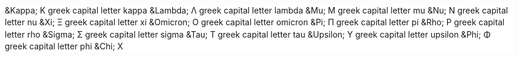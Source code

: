 </tr>
<tr>
<td align="left"><span class="doxyComputerOutput">&amp;Kappa;</span></td>
<td align="left">Κ</td>
<td align="left">greek capital letter kappa</td>
</tr>
<tr>
<td align="left"><span class="doxyComputerOutput">&amp;Lambda;</span></td>
<td align="left">Λ</td>
<td align="left">greek capital letter lambda</td>
</tr>
<tr>
<td align="left"><span class="doxyComputerOutput">&amp;Mu;</span></td>
<td align="left">Μ</td>
<td align="left">greek capital letter mu</td>
</tr>
<tr>
<td align="left"><span class="doxyComputerOutput">&amp;Nu;</span></td>
<td align="left">Ν</td>
<td align="left">greek capital letter nu</td>
</tr>
<tr>
<td align="left"><span class="doxyComputerOutput">&amp;Xi;</span></td>
<td align="left">Ξ</td>
<td align="left">greek capital letter xi</td>
</tr>
<tr>
<td align="left"><span class="doxyComputerOutput">&amp;Omicron;</span></td>
<td align="left">Ο</td>
<td align="left">greek capital letter omicron</td>
</tr>
<tr>
<td align="left"><span class="doxyComputerOutput">&amp;Pi;</span></td>
<td align="left">Π</td>
<td align="left">greek capital letter pi</td>
</tr>
<tr>
<td align="left"><span class="doxyComputerOutput">&amp;Rho;</span></td>
<td align="left">Ρ</td>
<td align="left">greek capital letter rho</td>
</tr>
<tr>
<td align="left"><span class="doxyComputerOutput">&amp;Sigma;</span></td>
<td align="left">Σ</td>
<td align="left">greek capital letter sigma</td>
</tr>
<tr>
<td align="left"><span class="doxyComputerOutput">&amp;Tau;</span></td>
<td align="left">Τ</td>
<td align="left">greek capital letter tau</td>
</tr>
<tr>
<td align="left"><span class="doxyComputerOutput">&amp;Upsilon;</span></td>
<td align="left">Υ</td>
<td align="left">greek capital letter upsilon</td>
</tr>
<tr>
<td align="left"><span class="doxyComputerOutput">&amp;Phi;</span></td>
<td align="left">Φ</td>
<td align="left">greek capital letter phi</td>
</tr>
<tr>
<td align="left"><span class="doxyComputerOutput">&amp;Chi;</span></td>
<td align="left">Χ</td>